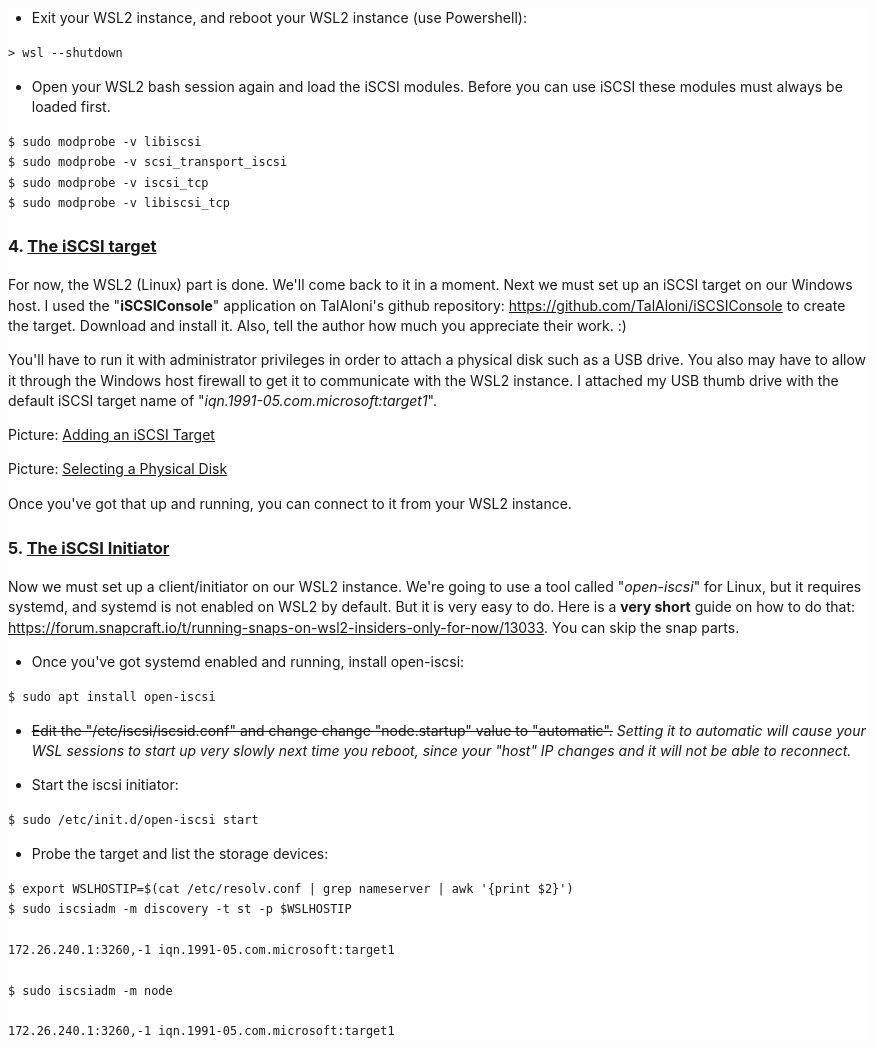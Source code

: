 ```
```
- Exit your WSL2 instance, and reboot your WSL2 instance (use Powershell):
```
> wsl --shutdown
```
- Open your WSL2 bash session again and load the iSCSI modules. Before you can use iSCSI these modules must always be loaded first.

```
$ sudo modprobe -v libiscsi
$ sudo modprobe -v scsi_transport_iscsi
$ sudo modprobe -v iscsi_tcp
$ sudo modprobe -v libiscsi_tcp
```

### 4. <u>The iSCSI target</u>
For now, the WSL2 (Linux) part is done. We'll come back to it in a moment. Next we must set up an iSCSI target on our Windows host. I used the "**iSCSIConsole**" application on TalAloni's github repository: https://github.com/TalAloni/iSCSIConsole to create the target. Download and install it. Also, tell the author how much you appreciate their work. :)

You'll have to run it with administrator privileges in order to attach a physical disk such as a USB drive. You also may have to allow it through the Windows host firewall to get it to communicate with the WSL2 instance. I attached my USB thumb drive with the default iSCSI target name of "*iqn.1991-05.com.microsoft:target1*".

Picture: [Adding an iSCSI Target][1]

Picture: [Selecting a Physical Disk][2]

Once you've got that up and running, you can connect to it from your WSL2 instance.

### 5. <u>The iSCSI Initiator</u>
Now we must set up a client/initiator on our WSL2 instance. We're going to use a tool called "*open-iscsi*" for Linux, but it requires systemd, and systemd is not enabled on WSL2 by default. But it is very easy to do. Here is a **very short** guide on how to do that: https://forum.snapcraft.io/t/running-snaps-on-wsl2-insiders-only-for-now/13033. You can skip the snap parts.

- Once you've got systemd enabled and running, install open-iscsi:

```
$ sudo apt install open-iscsi
```

- <s>Edit the "/etc/iscsi/iscsid.conf" and change change "node.startup" value to "automatic".</s> *Setting it to automatic will cause your WSL sessions to start up very slowly next time you reboot, since your "host" IP changes and it will not be able to reconnect.*

- Start the iscsi initiator:

```
$ sudo /etc/init.d/open-iscsi start
```

- Probe the target and list the storage devices:

```
$ export WSLHOSTIP=$(cat /etc/resolv.conf | grep nameserver | awk '{print $2}')
$ sudo iscsiadm -m discovery -t st -p $WSLHOSTIP

172.26.240.1:3260,-1 iqn.1991-05.com.microsoft:target1

$ sudo iscsiadm -m node

172.26.240.1:3260,-1 iqn.1991-05.com.microsoft:target1
```


  [1]: https://i.stack.imgur.com/44IEZ.png
  [2]: https://i.stack.imgur.com/Oa9sD.png